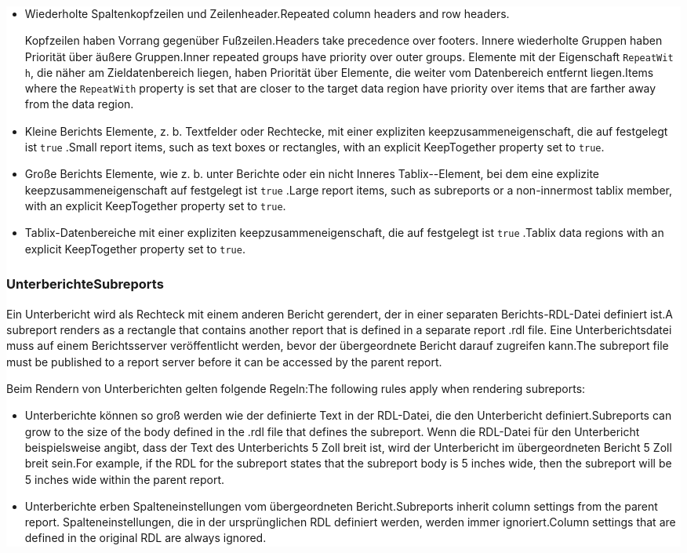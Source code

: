-   <span data-ttu-id="6592e-149">Wiederholte Spaltenkopfzeilen und Zeilenheader.</span><span class="sxs-lookup"><span data-stu-id="6592e-149">Repeated column headers and row headers.</span></span>  
  
     <span data-ttu-id="6592e-150">Kopfzeilen haben Vorrang gegenüber Fußzeilen.</span><span class="sxs-lookup"><span data-stu-id="6592e-150">Headers take precedence over footers.</span></span> <span data-ttu-id="6592e-151">Innere wiederholte Gruppen haben Priorität über äußere Gruppen.</span><span class="sxs-lookup"><span data-stu-id="6592e-151">Inner repeated groups have priority over outer groups.</span></span> <span data-ttu-id="6592e-152">Elemente mit der Eigenschaft `RepeatWith`, die näher am Zieldatenbereich liegen, haben Priorität über Elemente, die weiter vom Datenbereich entfernt liegen.</span><span class="sxs-lookup"><span data-stu-id="6592e-152">Items where the `RepeatWith` property is set that are closer to the target data region have priority over items that are farther away from the data region.</span></span>  
  
-   <span data-ttu-id="6592e-153">Kleine Berichts Elemente, z. b. Textfelder oder Rechtecke, mit einer expliziten keepzusammeneigenschaft, die auf festgelegt ist `true` .</span><span class="sxs-lookup"><span data-stu-id="6592e-153">Small report items, such as text boxes or rectangles, with an explicit KeepTogether property set to `true`.</span></span>  
  
-   <span data-ttu-id="6592e-154">Große Berichts Elemente, wie z. b. unter Berichte oder ein nicht Inneres Tablix--Element, bei dem eine explizite keepzusammeneigenschaft auf festgelegt ist `true` .</span><span class="sxs-lookup"><span data-stu-id="6592e-154">Large report items, such as subreports or a non-innermost tablix member, with an explicit KeepTogether property set to `true`.</span></span>  
  
-   <span data-ttu-id="6592e-155">Tablix-Datenbereiche mit einer expliziten keepzusammeneigenschaft, die auf festgelegt ist `true` .</span><span class="sxs-lookup"><span data-stu-id="6592e-155">Tablix data regions with an explicit KeepTogether property set to `true`.</span></span>  
  
### <a name="subreports"></a><span data-ttu-id="6592e-156">Unterberichte</span><span class="sxs-lookup"><span data-stu-id="6592e-156">Subreports</span></span>  
 <span data-ttu-id="6592e-157">Ein Unterbericht wird als Rechteck mit einem anderen Bericht gerendert, der in einer separaten Berichts-RDL-Datei definiert ist.</span><span class="sxs-lookup"><span data-stu-id="6592e-157">A subreport renders as a rectangle that contains another report that is defined in a separate report .rdl file.</span></span> <span data-ttu-id="6592e-158">Eine Unterberichtsdatei muss auf einem Berichtsserver veröffentlicht werden, bevor der übergeordnete Bericht darauf zugreifen kann.</span><span class="sxs-lookup"><span data-stu-id="6592e-158">The subreport file must be published to a report server before it can be accessed by the parent report.</span></span>  
  
 <span data-ttu-id="6592e-159">Beim Rendern von Unterberichten gelten folgende Regeln:</span><span class="sxs-lookup"><span data-stu-id="6592e-159">The following rules apply when rendering subreports:</span></span>  
  
-   <span data-ttu-id="6592e-160">Unterberichte können so groß werden wie der definierte Text in der RDL-Datei, die den Unterbericht definiert.</span><span class="sxs-lookup"><span data-stu-id="6592e-160">Subreports can grow to the size of the body defined in the .rdl file that defines the subreport.</span></span> <span data-ttu-id="6592e-161">Wenn die RDL-Datei für den Unterbericht beispielsweise angibt, dass der Text des Unterberichts 5 Zoll breit ist, wird der Unterbericht im übergeordneten Bericht 5 Zoll breit sein.</span><span class="sxs-lookup"><span data-stu-id="6592e-161">For example, if the RDL for the subreport states that the subreport body is 5 inches wide, then the subreport will be 5 inches wide within the parent report.</span></span>  
  
-   <span data-ttu-id="6592e-162">Unterberichte erben Spalteneinstellungen vom übergeordneten Bericht.</span><span class="sxs-lookup"><span data-stu-id="6592e-162">Subreports inherit column settings from the parent report.</span></span> <span data-ttu-id="6592e-163">Spalteneinstellungen, die in der ursprünglichen RDL definiert werden, werden immer ignoriert.</span><span class="sxs-lookup"><span data-stu-id="6592e-163">Column settings that are defined in the original RDL are always ignored.</span></span>  
  